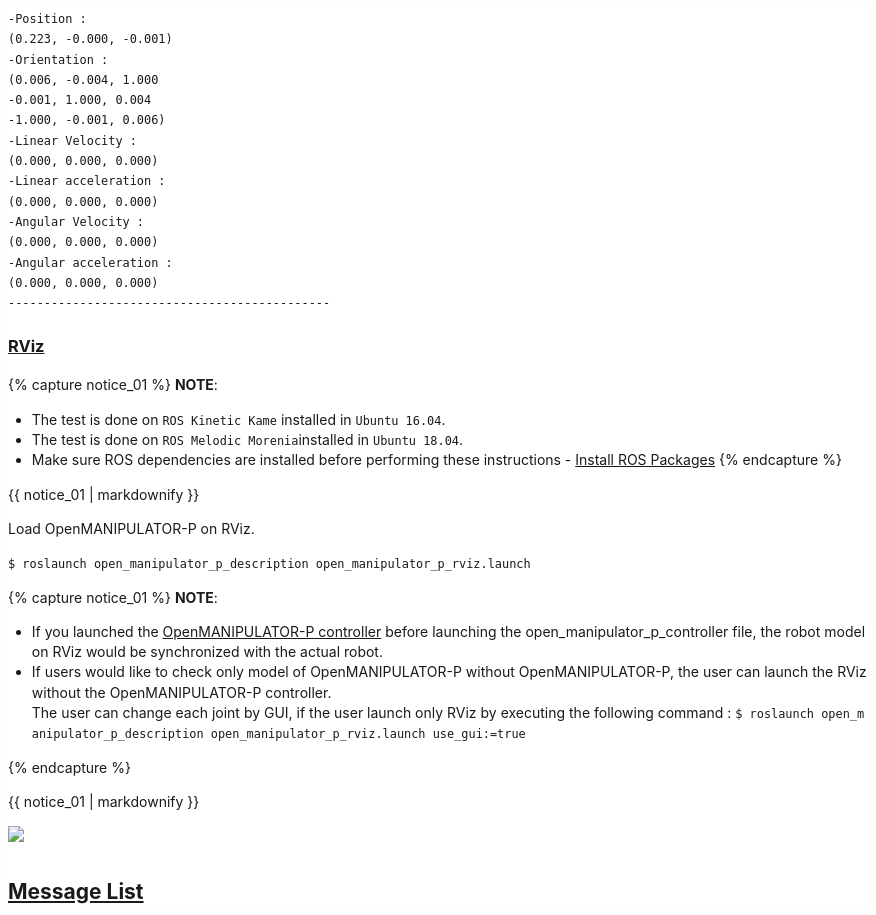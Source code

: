 ```
-Position : 
(0.223, -0.000, -0.001)
-Orientation : 
(0.006, -0.004, 1.000
-0.001, 1.000, 0.004
-1.000, -0.001, 0.006)
-Linear Velocity : 
(0.000, 0.000, 0.000)
-Linear acceleration : 
(0.000, 0.000, 0.000)
-Angular Velocity : 
(0.000, 0.000, 0.000)
-Angular acceleration : 
(0.000, 0.000, 0.000)
---------------------------------------------
```



### [RViz](#rviz)

{% capture notice_01 %}
**NOTE**:  
- The test is done on `ROS Kinetic Kame` installed in `Ubuntu 16.04`.
- The test is done on `ROS Melodic Morenia`installed in `Ubuntu 18.04`.
- Make sure ROS dependencies are installed before performing these instructions - [Install ROS Packages](/docs/en/platform/openmanipulator_p/ros_setup/#install-ros-packages)
{% endcapture %}
<div class="notice--info">{{ notice_01 | markdownify }}</div>

Load OpenMANIPULATOR-P on RViz.

``` bash
$ roslaunch open_manipulator_p_description open_manipulator_p_rviz.launch
```

{% capture notice_01 %}
**NOTE**:
- If you launched the [OpenMANIPULATOR-P controller](/docs/en/platform/openmanipulator_p/ros_controller_package/#launch-controller) before launching the open_manipulator_p_controller file, the robot model on RViz would be synchronized with the actual robot.
- If users would like to check only model of OpenMANIPULATOR-P without OpenMANIPULATOR-P, the user can launch the RViz without the OpenMANIPULATOR-P controller.  
The user can change each joint by GUI, if the user launch only RViz by executing the following command :
`$ roslaunch open_manipulator_p_description open_manipulator_p_rviz.launch use_gui:=true`


{% endcapture %}
<div class="notice--info">{{ notice_01 | markdownify }}</div>

![](/assets/images/platform/openmanipulator_p/rviz.png)


## [Message List](#message-list) 

